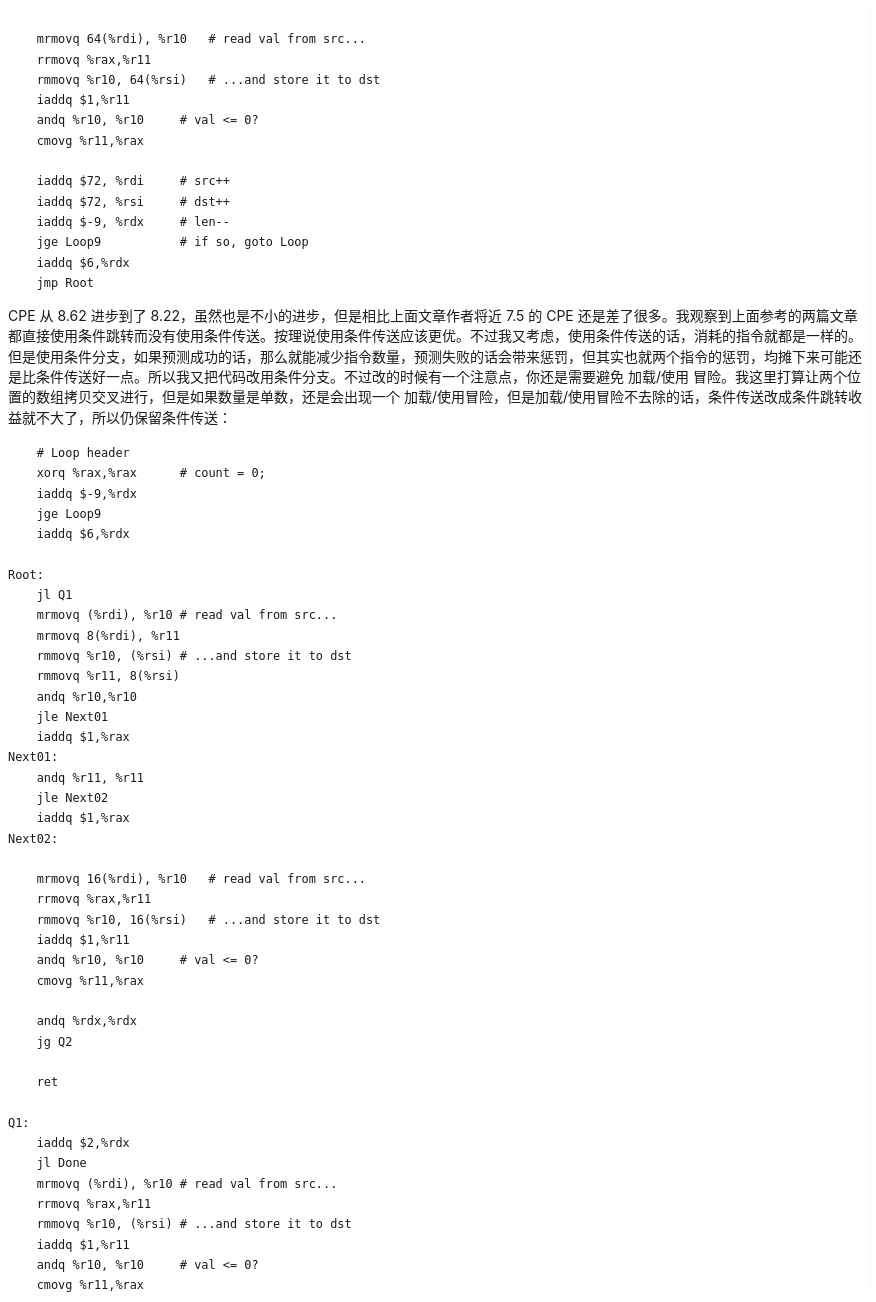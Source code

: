 ```assembly

	mrmovq 64(%rdi), %r10	# read val from src...
	rrmovq %rax,%r11
	rmmovq %r10, 64(%rsi)	# ...and store it to dst
	iaddq $1,%r11
	andq %r10, %r10		# val <= 0?
	cmovg %r11,%rax

	iaddq $72, %rdi		# src++
	iaddq $72, %rsi		# dst++
	iaddq $-9, %rdx		# len--
	jge Loop9			# if so, goto Loop
	iaddq $6,%rdx
	jmp Root
```

CPE 从 8.62 进步到了 8.22，虽然也是不小的进步，但是相比上面文章作者将近 7.5 的 CPE 还是差了很多。我观察到上面参考的两篇文章都直接使用条件跳转而没有使用条件传送。按理说使用条件传送应该更优。不过我又考虑，使用条件传送的话，消耗的指令就都是一样的。但是使用条件分支，如果预测成功的话，那么就能减少指令数量，预测失败的话会带来惩罚，但其实也就两个指令的惩罚，均摊下来可能还是比条件传送好一点。所以我又把代码改用条件分支。不过改的时候有一个注意点，你还是需要避免 加载/使用 冒险。我这里打算让两个位置的数组拷贝交叉进行，但是如果数量是单数，还是会出现一个 加载/使用冒险，但是加载/使用冒险不去除的话，条件传送改成条件跳转收益就不大了，所以仍保留条件传送：

```assembly
	# Loop header
	xorq %rax,%rax		# count = 0;
	iaddq $-9,%rdx
	jge Loop9
	iaddq $6,%rdx

Root:
	jl Q1
	mrmovq (%rdi), %r10	# read val from src...
	mrmovq 8(%rdi), %r11
	rmmovq %r10, (%rsi)	# ...and store it to dst
	rmmovq %r11, 8(%rsi)
	andq %r10,%r10
	jle Next01
	iaddq $1,%rax
Next01:
	andq %r11, %r11
	jle Next02
	iaddq $1,%rax
Next02:

	mrmovq 16(%rdi), %r10	# read val from src...
	rrmovq %rax,%r11
	rmmovq %r10, 16(%rsi)	# ...and store it to dst
	iaddq $1,%r11
	andq %r10, %r10		# val <= 0?
	cmovg %r11,%rax

	andq %rdx,%rdx
	jg Q2

	ret

Q1:
	iaddq $2,%rdx
	jl Done
	mrmovq (%rdi), %r10	# read val from src...
	rrmovq %rax,%r11
	rmmovq %r10, (%rsi)	# ...and store it to dst
	iaddq $1,%r11
	andq %r10, %r10		# val <= 0?
	cmovg %r11,%rax
```